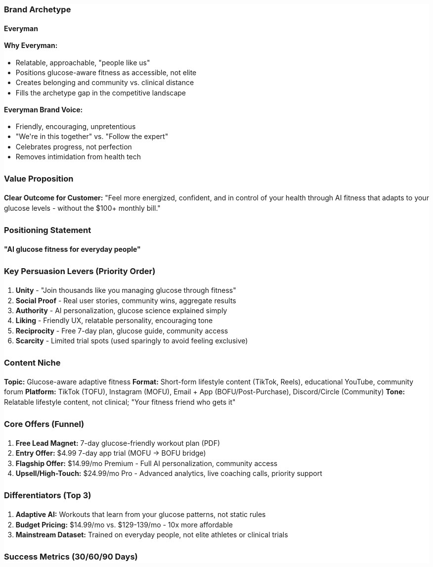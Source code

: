 ### Brand Archetype
**Everyman**

**Why Everyman:**
- Relatable, approachable, "people like us"
- Positions glucose-aware fitness as accessible, not elite
- Creates belonging and community vs. clinical distance
- Fills the archetype gap in the competitive landscape

**Everyman Brand Voice:**
- Friendly, encouraging, unpretentious
- "We're in this together" vs. "Follow the expert"
- Celebrates progress, not perfection
- Removes intimidation from health tech

### Value Proposition
**Clear Outcome for Customer:**
"Feel more energized, confident, and in control of your health through AI fitness that adapts to your glucose levels - without the $100+ monthly bill."

### Positioning Statement
**"AI glucose fitness for everyday people"**

### Key Persuasion Levers (Priority Order)
1. **Unity** - "Join thousands like you managing glucose through fitness"
2. **Social Proof** - Real user stories, community wins, aggregate results
3. **Authority** - AI personalization, glucose science explained simply
4. **Liking** - Friendly UX, relatable personality, encouraging tone
5. **Reciprocity** - Free 7-day plan, glucose guide, community access
6. **Scarcity** - Limited trial spots (used sparingly to avoid feeling exclusive)

### Content Niche
**Topic:** Glucose-aware adaptive fitness
**Format:** Short-form lifestyle content (TikTok, Reels), educational YouTube, community forum
**Platform:** TikTok (TOFU), Instagram (MOFU), Email + App (BOFU/Post-Purchase), Discord/Circle (Community)
**Tone:** Relatable lifestyle content, not clinical; "Your fitness friend who gets it"

### Core Offers (Funnel)
1. **Free Lead Magnet:** 7-day glucose-friendly workout plan (PDF)
2. **Entry Offer:** $4.99 7-day app trial (MOFU → BOFU bridge)
3. **Flagship Offer:** $14.99/mo Premium - Full AI personalization, community access
4. **Upsell/High-Touch:** $24.99/mo Pro - Advanced analytics, live coaching calls, priority support

### Differentiators (Top 3)
1. **Adaptive AI:** Workouts that learn from your glucose patterns, not static rules
2. **Budget Pricing:** $14.99/mo vs. $129-139/mo - 10x more affordable
3. **Mainstream Dataset:** Trained on everyday people, not elite athletes or clinical trials

### Success Metrics (30/60/90 Days)
